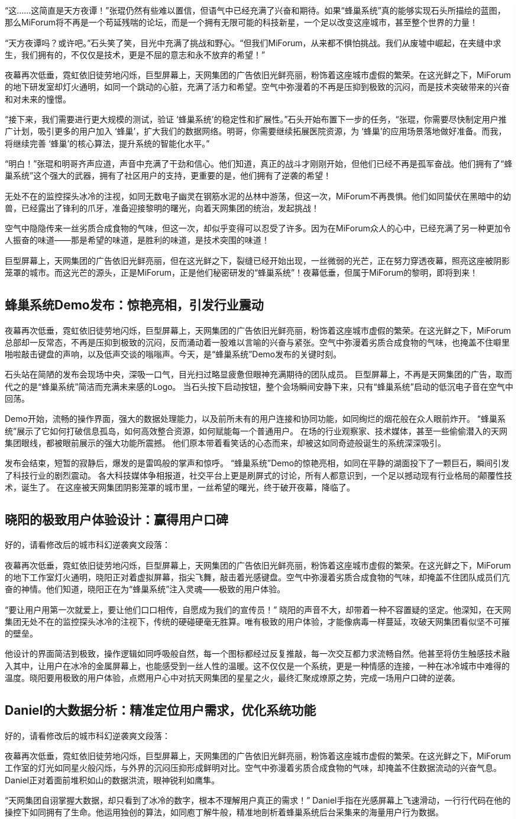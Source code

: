 “这……这简直是天方夜谭！”张琨仍然有些难以置信，但语气中已经充满了兴奋和期待。如果“蜂巢系统”真的能够实现石头所描绘的蓝图，那么MiForum将不再是一个苟延残喘的论坛，而是一个拥有无限可能的科技新星，一个足以改变这座城市，甚至整个世界的力量！

“天方夜谭吗？或许吧。”石头笑了笑，目光中充满了挑战和野心。“但我们MiForum，从来都不惧怕挑战。我们从废墟中崛起，在夹缝中求生，我们拥有的，不仅仅是技术，更是不屈的意志和永不放弃的希望！”

夜幕再次低垂，霓虹依旧徒劳地闪烁，巨型屏幕上，天网集团的广告依旧光鲜亮丽，粉饰着这座城市虚假的繁荣。在这光鲜之下，MiForum的地下研发室却灯火通明，如同一个跳动的心脏，充满了活力和希望。空气中弥漫着的不再是压抑到极致的沉闷，而是技术突破带来的兴奋和对未来的憧憬。

“接下来，我们需要进行更大规模的测试，验证 ‘蜂巢系统’的稳定性和扩展性。”石头开始布置下一步的任务，“张琨，你需要尽快制定用户推广计划，吸引更多的用户加入 ‘蜂巢’，扩大我们的数据网络。明哥，你需要继续拓展医院资源，为 ‘蜂巢’的应用场景落地做好准备。而我，将继续完善 ‘蜂巢’的核心算法，提升系统的智能化水平。”

“明白！”张琨和明哥齐声应道，声音中充满了干劲和信心。他们知道，真正的战斗才刚刚开始，但他们已经不再是孤军奋战。他们拥有了“蜂巢系统”这个强大的武器，拥有了社区用户的支持，更重要的是，他们拥有了逆袭的希望！

无处不在的监控探头冰冷的注视，如同无数电子幽灵在钢筋水泥的丛林中游荡，但这一次，MiForum不再畏惧。他们如同蛰伏在黑暗中的幼兽，已经露出了锋利的爪牙，准备迎接黎明的曙光，向着天网集团的统治，发起挑战！

空气中隐隐传来一丝劣质合成食物的气味，但这一次，却似乎变得可以忍受了许多。因为在MiForum众人的心中，已经充满了另一种更加令人振奋的味道——那是希望的味道，是胜利的味道，是技术突围的味道！

巨型屏幕上，天网集团的广告依旧光鲜亮丽，但在这光鲜之下，裂缝已经开始出现，一丝微弱的光芒，正在努力穿透夜幕，照亮这座被阴影笼罩的城市。而这光芒的源头，正是MiForum，正是他们秘密研发的“蜂巢系统”！夜幕低垂，但属于MiForum的黎明，即将到来！

## 蜂巢系统Demo发布：惊艳亮相，引发行业震动

夜幕再次低垂，霓虹依旧徒劳地闪烁，巨型屏幕上，天网集团的广告依旧光鲜亮丽，粉饰着这座城市虚假的繁荣。在这光鲜之下，MiForum总部却一反常态，不再是压抑到极致的沉闷，反而涌动着一股难以言喻的兴奋与紧张。空气中弥漫着劣质合成食物的气味，也掩盖不住噼里啪啦敲击键盘的声响，以及低声交谈的嗡嗡声。今天，是“蜂巢系统”Demo发布的关键时刻。

石头站在简陋的发布会现场中央，深吸一口气，目光扫过略显疲惫但眼神充满期待的团队成员。  巨型屏幕上，不再是天网集团的广告，取而代之的是“蜂巢系统”简洁而充满未来感的Logo。  当石头按下启动按钮，整个会场瞬间安静下来，只有“蜂巢系统”启动的低沉电子音在空气中回荡。

Demo开始，流畅的操作界面，强大的数据处理能力，以及前所未有的用户连接和协同功能，如同绚烂的烟花般在众人眼前炸开。  “蜂巢系统”展示了它如何打破信息孤岛，如何高效整合资源，如何赋能每一个普通用户。  在场的行业观察家、技术媒体，甚至一些偷偷潜入的天网集团眼线，都被眼前展示的强大功能所震撼。  他们原本带着看笑话的心态而来，却被这如同奇迹般诞生的系统深深吸引。

发布会结束，短暂的寂静后，爆发的是雷鸣般的掌声和惊呼。  “蜂巢系统”Demo的惊艳亮相，如同在平静的湖面投下了一颗巨石，瞬间引发了科技行业的剧烈震动。  各大科技媒体争相报道，社交平台上更是刷屏式的讨论，所有人都意识到，一个足以撼动现有行业格局的颠覆性技术，诞生了。  在这座被天网集团阴影笼罩的城市里，一丝希望的曙光，终于破开夜幕，降临了。

## 晓阳的极致用户体验设计：赢得用户口碑

好的，请看修改后的城市科幻逆袭爽文段落：

夜幕再次低垂，霓虹依旧徒劳地闪烁，巨型屏幕上，天网集团的广告依旧光鲜亮丽，粉饰着这座城市虚假的繁荣。在这光鲜之下，MiForum的地下工作室灯火通明，晓阳正对着虚拟屏幕，指尖飞舞，敲击着光感键盘。空气中弥漫着劣质合成食物的气味，却掩盖不住团队成员们亢奋的神情。他们知道，晓阳正在为“蜂巢系统”注入灵魂——极致的用户体验。

“要让用户用第一次就爱上，要让他们口口相传，自愿成为我们的宣传员！” 晓阳的声音不大，却带着一种不容置疑的坚定。他深知，在天网集团无处不在的监控探头冰冷的注视下，传统的硬碰硬毫无胜算。唯有极致的用户体验，才能像病毒一样蔓延，攻破天网集团看似坚不可摧的壁垒。

他设计的界面简洁到极致，操作逻辑如同呼吸般自然，每一个图标都经过反复推敲，每一次交互都力求流畅自然。他甚至将仿生触感技术融入其中，让用户在冰冷的金属屏幕上，也能感受到一丝人性的温暖。这不仅仅是一个系统，更是一种情感的连接，一种在冰冷城市中难得的温度。晓阳要用极致的用户体验，点燃用户心中对抗天网集团的星星之火，最终汇聚成燎原之势，完成一场用户口碑的逆袭。

## Daniel的大数据分析：精准定位用户需求，优化系统功能

好的，请看修改后的城市科幻逆袭爽文段落：

夜幕再次低垂，霓虹依旧徒劳地闪烁，巨型屏幕上，天网集团的广告依旧光鲜亮丽，粉饰着这座城市虚假的繁荣。在这光鲜之下，MiForum工作室的灯光如同星火般闪烁，与外界的沉闷压抑形成鲜明对比。空气中弥漫着劣质合成食物的气味，却掩盖不住数据流动的兴奋气息。Daniel正对着面前堆积如山的数据洪流，眼神锐利如鹰隼。

“天网集团自诩掌握大数据，却只看到了冰冷的数字，根本不理解用户真正的需求！” Daniel手指在光感屏幕上飞速滑动，一行行代码在他的操控下如同拥有了生命。他运用独创的算法，如同庖丁解牛般，精准地剖析着蜂巢系统后台采集来的海量用户行为数据。
